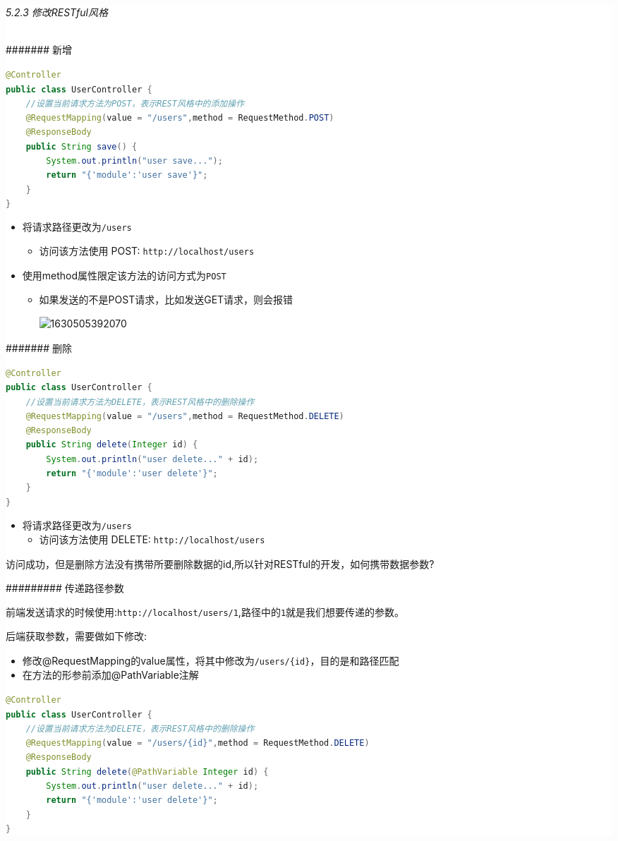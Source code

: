 ###### 5.2.3 修改RESTful风格

####### 新增

```java
@Controller
public class UserController {
	//设置当前请求方法为POST，表示REST风格中的添加操作
    @RequestMapping(value = "/users",method = RequestMethod.POST)
    @ResponseBody
    public String save() {
        System.out.println("user save...");
        return "{'module':'user save'}";
    }
}
```

* 将请求路径更改为`/users`

    * 访问该方法使用 POST: `http://localhost/users`

* 使用method属性限定该方法的访问方式为`POST`

    * 如果发送的不是POST请求，比如发送GET请求，则会报错

      ![1630505392070](/assets/1630505392070.png)

####### 删除

```java
@Controller
public class UserController {
    //设置当前请求方法为DELETE，表示REST风格中的删除操作
	@RequestMapping(value = "/users",method = RequestMethod.DELETE)
    @ResponseBody
    public String delete(Integer id) {
        System.out.println("user delete..." + id);
        return "{'module':'user delete'}";
    }
}
```

* 将请求路径更改为`/users`
    - 访问该方法使用 DELETE: `http://localhost/users`

访问成功，但是删除方法没有携带所要删除数据的id,所以针对RESTful的开发，如何携带数据参数?

######### 传递路径参数

前端发送请求的时候使用:`http://localhost/users/1`,路径中的`1`就是我们想要传递的参数。

后端获取参数，需要做如下修改:

* 修改@RequestMapping的value属性，将其中修改为`/users/{id}`，目的是和路径匹配
* 在方法的形参前添加@PathVariable注解

```java
@Controller
public class UserController {
    //设置当前请求方法为DELETE，表示REST风格中的删除操作
	@RequestMapping(value = "/users/{id}",method = RequestMethod.DELETE)
    @ResponseBody
    public String delete(@PathVariable Integer id) {
        System.out.println("user delete..." + id);
        return "{'module':'user delete'}";
    }
}
```
